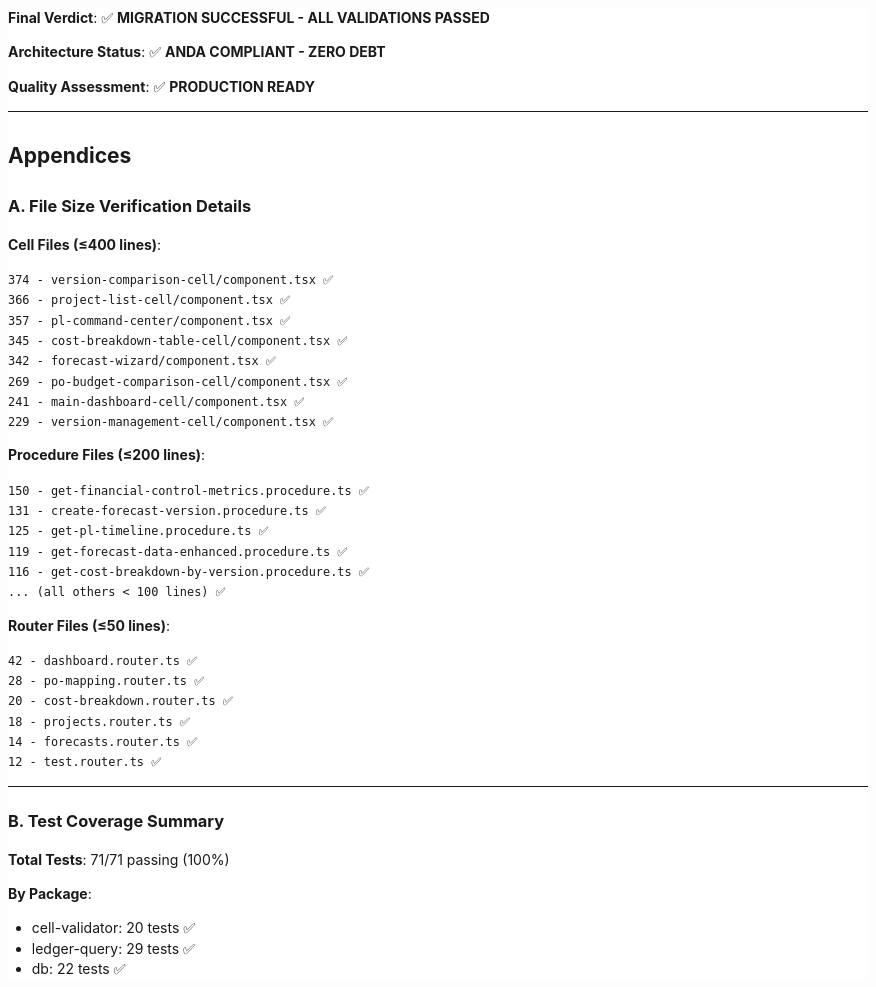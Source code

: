 **Final Verdict**: ✅ **MIGRATION SUCCESSFUL - ALL VALIDATIONS PASSED**

**Architecture Status**: ✅ **ANDA COMPLIANT - ZERO DEBT**

**Quality Assessment**: ✅ **PRODUCTION READY**

---

## Appendices

### A. File Size Verification Details

**Cell Files (≤400 lines)**:
```
374 - version-comparison-cell/component.tsx ✅
366 - project-list-cell/component.tsx ✅
357 - pl-command-center/component.tsx ✅
345 - cost-breakdown-table-cell/component.tsx ✅
342 - forecast-wizard/component.tsx ✅
269 - po-budget-comparison-cell/component.tsx ✅
241 - main-dashboard-cell/component.tsx ✅
229 - version-management-cell/component.tsx ✅
```

**Procedure Files (≤200 lines)**:
```
150 - get-financial-control-metrics.procedure.ts ✅
131 - create-forecast-version.procedure.ts ✅
125 - get-pl-timeline.procedure.ts ✅
119 - get-forecast-data-enhanced.procedure.ts ✅
116 - get-cost-breakdown-by-version.procedure.ts ✅
... (all others < 100 lines) ✅
```

**Router Files (≤50 lines)**:
```
42 - dashboard.router.ts ✅
28 - po-mapping.router.ts ✅
20 - cost-breakdown.router.ts ✅
18 - projects.router.ts ✅
14 - forecasts.router.ts ✅
12 - test.router.ts ✅
```

---

### B. Test Coverage Summary

**Total Tests**: 71/71 passing (100%)

**By Package**:
- cell-validator: 20 tests ✅
- ledger-query: 29 tests ✅
- db: 22 tests ✅

